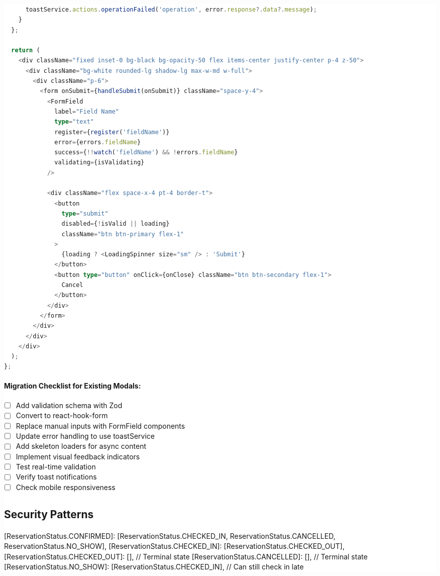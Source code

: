 ```typescript
      toastService.actions.operationFailed('operation', error.response?.data?.message);
    }
  };

  return (
    <div className="fixed inset-0 bg-black bg-opacity-50 flex items-center justify-center p-4 z-50">
      <div className="bg-white rounded-lg shadow-lg max-w-md w-full">
        <div className="p-6">
          <form onSubmit={handleSubmit(onSubmit)} className="space-y-4">
            <FormField
              label="Field Name"
              type="text"
              register={register('fieldName')}
              error={errors.fieldName}
              success={!!watch('fieldName') && !errors.fieldName}
              validating={isValidating}
            />

            <div className="flex space-x-4 pt-4 border-t">
              <button
                type="submit"
                disabled={!isValid || loading}
                className="btn btn-primary flex-1"
              >
                {loading ? <LoadingSpinner size="sm" /> : 'Submit'}
              </button>
              <button type="button" onClick={onClose} className="btn btn-secondary flex-1">
                Cancel
              </button>
            </div>
          </form>
        </div>
      </div>
    </div>
  );
};
```

#### Migration Checklist for Existing Modals:
- [ ] Add validation schema with Zod
- [ ] Convert to react-hook-form
- [ ] Replace manual inputs with FormField components
- [ ] Update error handling to use toastService
- [ ] Add skeleton loaders for async content
- [ ] Implement visual feedback indicators
- [ ] Test real-time validation
- [ ] Verify toast notifications
- [ ] Check mobile responsiveness

## Security Patterns


  [ReservationStatus.CONFIRMED]: [ReservationStatus.CHECKED_IN, ReservationStatus.CANCELLED, ReservationStatus.NO_SHOW],
  [ReservationStatus.CHECKED_IN]: [ReservationStatus.CHECKED_OUT],
  [ReservationStatus.CHECKED_OUT]: [], // Terminal state
  [ReservationStatus.CANCELLED]: [], // Terminal state
  [ReservationStatus.NO_SHOW]: [ReservationStatus.CHECKED_IN], // Can still check in late